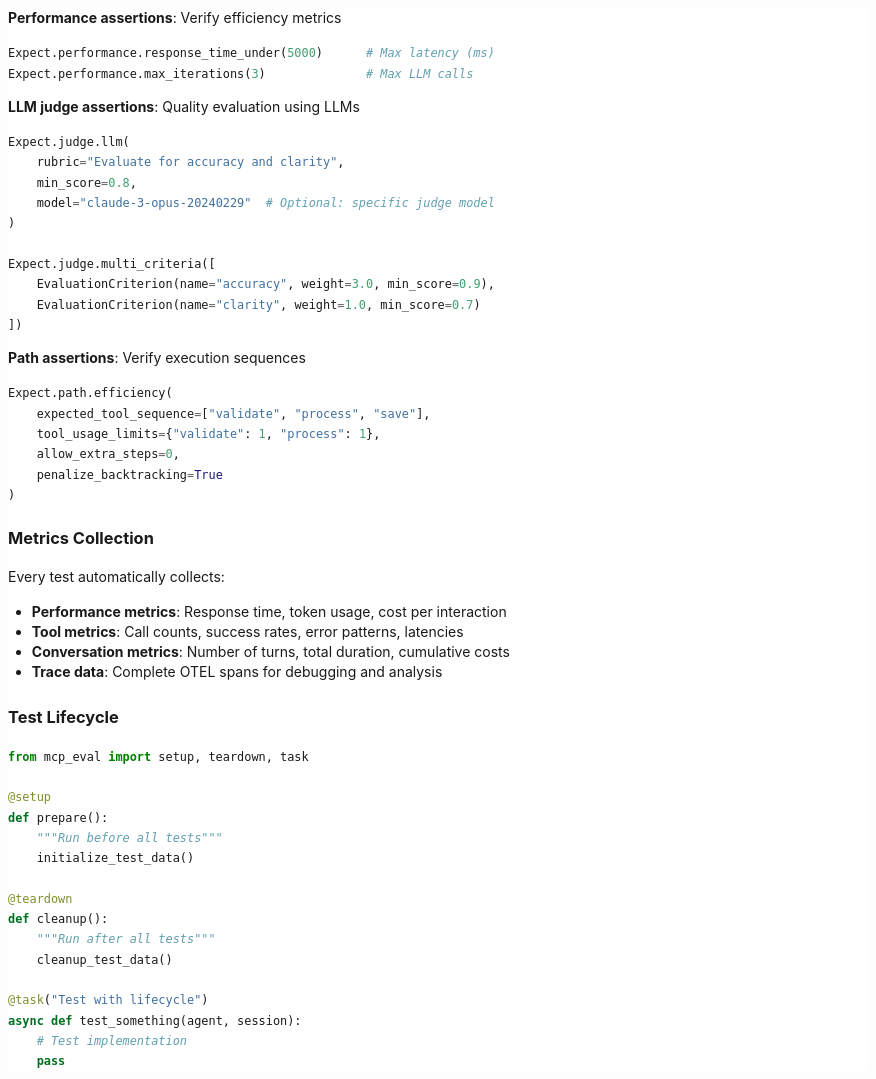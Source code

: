 **Performance assertions**: Verify efficiency metrics
```python
Expect.performance.response_time_under(5000)      # Max latency (ms)
Expect.performance.max_iterations(3)              # Max LLM calls
```

**LLM judge assertions**: Quality evaluation using LLMs
```python
Expect.judge.llm(
    rubric="Evaluate for accuracy and clarity",
    min_score=0.8,
    model="claude-3-opus-20240229"  # Optional: specific judge model
)

Expect.judge.multi_criteria([
    EvaluationCriterion(name="accuracy", weight=3.0, min_score=0.9),
    EvaluationCriterion(name="clarity", weight=1.0, min_score=0.7)
])
```

**Path assertions**: Verify execution sequences
```python
Expect.path.efficiency(
    expected_tool_sequence=["validate", "process", "save"],
    tool_usage_limits={"validate": 1, "process": 1},
    allow_extra_steps=0,
    penalize_backtracking=True
)
```

### Metrics Collection

Every test automatically collects:

- **Performance metrics**: Response time, token usage, cost per interaction
- **Tool metrics**: Call counts, success rates, error patterns, latencies
- **Conversation metrics**: Number of turns, total duration, cumulative costs
- **Trace data**: Complete OTEL spans for debugging and analysis

### Test Lifecycle

```python
from mcp_eval import setup, teardown, task

@setup
def prepare():
    """Run before all tests"""
    initialize_test_data()

@teardown  
def cleanup():
    """Run after all tests"""
    cleanup_test_data()

@task("Test with lifecycle")
async def test_something(agent, session):
    # Test implementation
    pass
```
